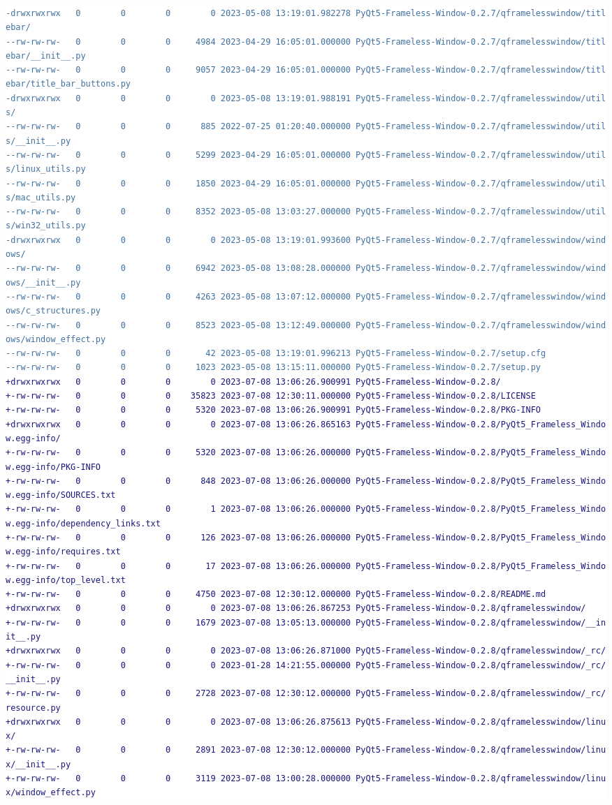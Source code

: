 ```diff
-drwxrwxrwx   0        0        0        0 2023-05-08 13:19:01.982278 PyQt5-Frameless-Window-0.2.7/qframelesswindow/titlebar/
--rw-rw-rw-   0        0        0     4984 2023-04-29 16:05:01.000000 PyQt5-Frameless-Window-0.2.7/qframelesswindow/titlebar/__init__.py
--rw-rw-rw-   0        0        0     9057 2023-04-29 16:05:01.000000 PyQt5-Frameless-Window-0.2.7/qframelesswindow/titlebar/title_bar_buttons.py
-drwxrwxrwx   0        0        0        0 2023-05-08 13:19:01.988191 PyQt5-Frameless-Window-0.2.7/qframelesswindow/utils/
--rw-rw-rw-   0        0        0      885 2022-07-25 01:20:40.000000 PyQt5-Frameless-Window-0.2.7/qframelesswindow/utils/__init__.py
--rw-rw-rw-   0        0        0     5299 2023-04-29 16:05:01.000000 PyQt5-Frameless-Window-0.2.7/qframelesswindow/utils/linux_utils.py
--rw-rw-rw-   0        0        0     1850 2023-04-29 16:05:01.000000 PyQt5-Frameless-Window-0.2.7/qframelesswindow/utils/mac_utils.py
--rw-rw-rw-   0        0        0     8352 2023-05-08 13:03:27.000000 PyQt5-Frameless-Window-0.2.7/qframelesswindow/utils/win32_utils.py
-drwxrwxrwx   0        0        0        0 2023-05-08 13:19:01.993600 PyQt5-Frameless-Window-0.2.7/qframelesswindow/windows/
--rw-rw-rw-   0        0        0     6942 2023-05-08 13:08:28.000000 PyQt5-Frameless-Window-0.2.7/qframelesswindow/windows/__init__.py
--rw-rw-rw-   0        0        0     4263 2023-05-08 13:07:12.000000 PyQt5-Frameless-Window-0.2.7/qframelesswindow/windows/c_structures.py
--rw-rw-rw-   0        0        0     8523 2023-05-08 13:12:49.000000 PyQt5-Frameless-Window-0.2.7/qframelesswindow/windows/window_effect.py
--rw-rw-rw-   0        0        0       42 2023-05-08 13:19:01.996213 PyQt5-Frameless-Window-0.2.7/setup.cfg
--rw-rw-rw-   0        0        0     1023 2023-05-08 13:15:11.000000 PyQt5-Frameless-Window-0.2.7/setup.py
+drwxrwxrwx   0        0        0        0 2023-07-08 13:06:26.900991 PyQt5-Frameless-Window-0.2.8/
+-rw-rw-rw-   0        0        0    35823 2023-07-08 12:30:11.000000 PyQt5-Frameless-Window-0.2.8/LICENSE
+-rw-rw-rw-   0        0        0     5320 2023-07-08 13:06:26.900991 PyQt5-Frameless-Window-0.2.8/PKG-INFO
+drwxrwxrwx   0        0        0        0 2023-07-08 13:06:26.865163 PyQt5-Frameless-Window-0.2.8/PyQt5_Frameless_Window.egg-info/
+-rw-rw-rw-   0        0        0     5320 2023-07-08 13:06:26.000000 PyQt5-Frameless-Window-0.2.8/PyQt5_Frameless_Window.egg-info/PKG-INFO
+-rw-rw-rw-   0        0        0      848 2023-07-08 13:06:26.000000 PyQt5-Frameless-Window-0.2.8/PyQt5_Frameless_Window.egg-info/SOURCES.txt
+-rw-rw-rw-   0        0        0        1 2023-07-08 13:06:26.000000 PyQt5-Frameless-Window-0.2.8/PyQt5_Frameless_Window.egg-info/dependency_links.txt
+-rw-rw-rw-   0        0        0      126 2023-07-08 13:06:26.000000 PyQt5-Frameless-Window-0.2.8/PyQt5_Frameless_Window.egg-info/requires.txt
+-rw-rw-rw-   0        0        0       17 2023-07-08 13:06:26.000000 PyQt5-Frameless-Window-0.2.8/PyQt5_Frameless_Window.egg-info/top_level.txt
+-rw-rw-rw-   0        0        0     4750 2023-07-08 12:30:12.000000 PyQt5-Frameless-Window-0.2.8/README.md
+drwxrwxrwx   0        0        0        0 2023-07-08 13:06:26.867253 PyQt5-Frameless-Window-0.2.8/qframelesswindow/
+-rw-rw-rw-   0        0        0     1679 2023-07-08 13:05:13.000000 PyQt5-Frameless-Window-0.2.8/qframelesswindow/__init__.py
+drwxrwxrwx   0        0        0        0 2023-07-08 13:06:26.871000 PyQt5-Frameless-Window-0.2.8/qframelesswindow/_rc/
+-rw-rw-rw-   0        0        0        0 2023-01-28 14:21:55.000000 PyQt5-Frameless-Window-0.2.8/qframelesswindow/_rc/__init__.py
+-rw-rw-rw-   0        0        0     2728 2023-07-08 12:30:12.000000 PyQt5-Frameless-Window-0.2.8/qframelesswindow/_rc/resource.py
+drwxrwxrwx   0        0        0        0 2023-07-08 13:06:26.875613 PyQt5-Frameless-Window-0.2.8/qframelesswindow/linux/
+-rw-rw-rw-   0        0        0     2891 2023-07-08 12:30:12.000000 PyQt5-Frameless-Window-0.2.8/qframelesswindow/linux/__init__.py
+-rw-rw-rw-   0        0        0     3119 2023-07-08 13:00:28.000000 PyQt5-Frameless-Window-0.2.8/qframelesswindow/linux/window_effect.py
```